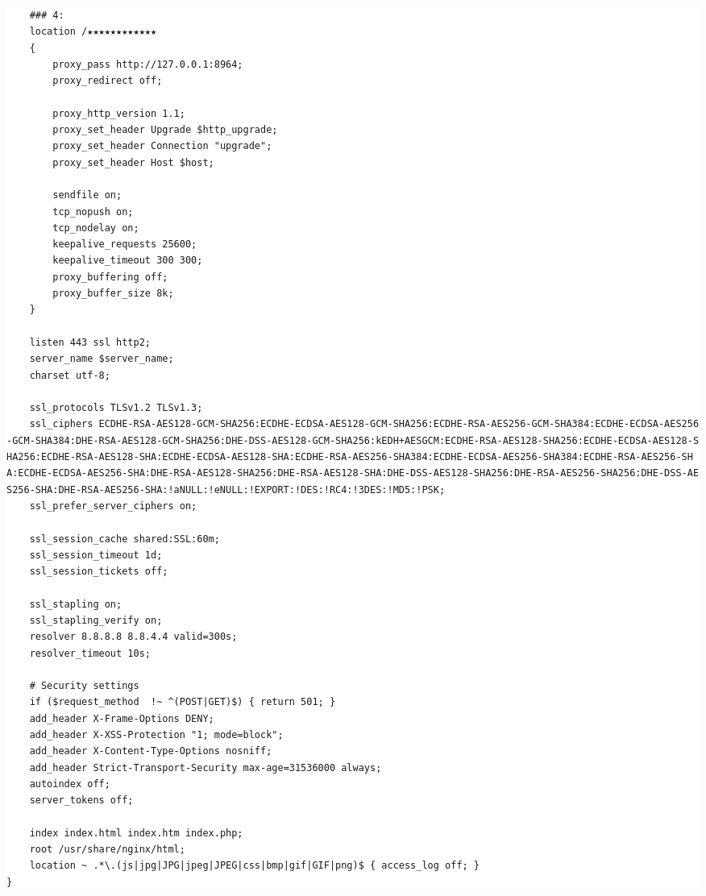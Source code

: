 ```text
    ### 4:
    location /★★★★★★★★★★★★
    {
        proxy_pass http://127.0.0.1:8964;
        proxy_redirect off;

        proxy_http_version 1.1;
        proxy_set_header Upgrade $http_upgrade;
        proxy_set_header Connection "upgrade";
        proxy_set_header Host $host;

        sendfile on;
        tcp_nopush on;
        tcp_nodelay on;
        keepalive_requests 25600;
        keepalive_timeout 300 300;
        proxy_buffering off;
        proxy_buffer_size 8k;
    }

    listen 443 ssl http2;
    server_name $server_name;
    charset utf-8;

    ssl_protocols TLSv1.2 TLSv1.3;
    ssl_ciphers ECDHE-RSA-AES128-GCM-SHA256:ECDHE-ECDSA-AES128-GCM-SHA256:ECDHE-RSA-AES256-GCM-SHA384:ECDHE-ECDSA-AES256-GCM-SHA384:DHE-RSA-AES128-GCM-SHA256:DHE-DSS-AES128-GCM-SHA256:kEDH+AESGCM:ECDHE-RSA-AES128-SHA256:ECDHE-ECDSA-AES128-SHA256:ECDHE-RSA-AES128-SHA:ECDHE-ECDSA-AES128-SHA:ECDHE-RSA-AES256-SHA384:ECDHE-ECDSA-AES256-SHA384:ECDHE-RSA-AES256-SHA:ECDHE-ECDSA-AES256-SHA:DHE-RSA-AES128-SHA256:DHE-RSA-AES128-SHA:DHE-DSS-AES128-SHA256:DHE-RSA-AES256-SHA256:DHE-DSS-AES256-SHA:DHE-RSA-AES256-SHA:!aNULL:!eNULL:!EXPORT:!DES:!RC4:!3DES:!MD5:!PSK;
    ssl_prefer_server_ciphers on;

    ssl_session_cache shared:SSL:60m;
    ssl_session_timeout 1d;
    ssl_session_tickets off;

    ssl_stapling on;
    ssl_stapling_verify on;
    resolver 8.8.8.8 8.8.4.4 valid=300s;
    resolver_timeout 10s;

    # Security settings
    if ($request_method  !~ ^(POST|GET)$) { return 501; }
    add_header X-Frame-Options DENY;
    add_header X-XSS-Protection "1; mode=block";
    add_header X-Content-Type-Options nosniff;
    add_header Strict-Transport-Security max-age=31536000 always;
    autoindex off;
    server_tokens off;

    index index.html index.htm index.php;
    root /usr/share/nginx/html;
    location ~ .*\.(js|jpg|JPG|jpeg|JPEG|css|bmp|gif|GIF|png)$ { access_log off; }
}
```
